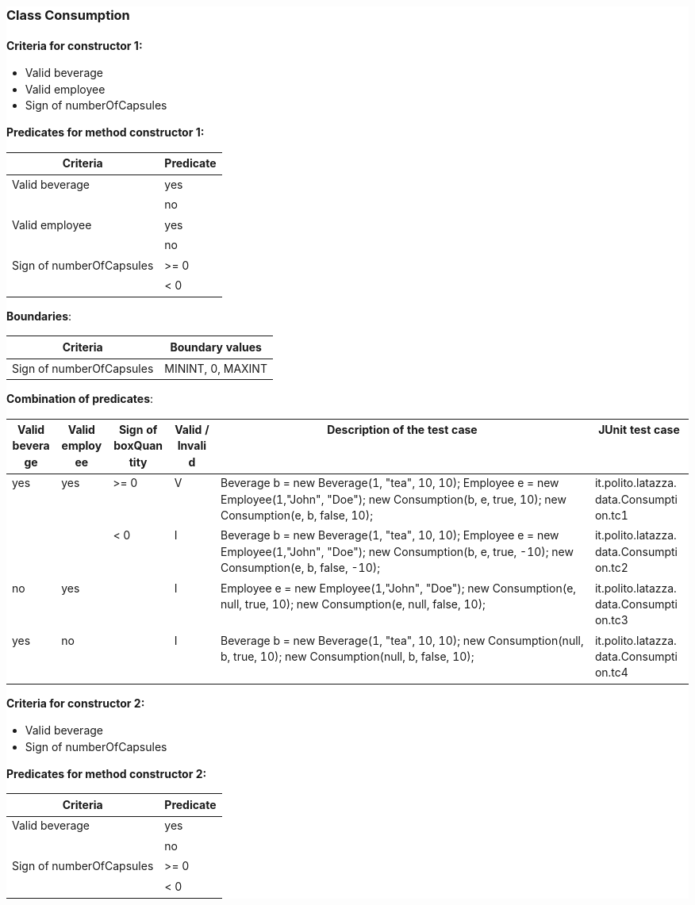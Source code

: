### Class Consumption

**Criteria for constructor 1:**
 - Valid beverage
 - Valid employee
 - Sign of numberOfCapsules

**Predicates for method constructor 1:**

| Criteria            | Predicate                  |
| ------------------- | -------------------------- |
| Valid beverage  | yes |
|                    | no  |
| Valid employee  | yes |
|                    | no  |
| Sign of numberOfCapsules  | >= 0 |
|                    | < 0  |

**Boundaries**:

| Criteria       | Boundary values   |
| -------------- | ----------------- |
| Sign of numberOfCapsules | MININT, 0, MAXINT |

**Combination of predicates**:

| Valid beverage | Valid employee | Sign of boxQuantity| Valid / Invalid | Description of the test case | JUnit test case                         |
| -------------- | --------------- | --------------- | ---------------------------- | --------------------------------------- | ---|
| yes     | yes     |>= 0    |V               |Beverage b = new Beverage(1, "tea", 10, 10); Employee e = new Employee(1,"John", "Doe"); new Consumption(b, e, true, 10); new Consumption(e, b, false, 10); | it.polito.latazza.data.Consumption.tc1 |
|      |      |< 0    |I               |Beverage b = new Beverage(1, "tea", 10, 10); Employee e = new Employee(1,"John", "Doe"); new Consumption(b, e, true, -10); new Consumption(e, b, false, -10); | it.polito.latazza.data.Consumption.tc2 |
| no    | yes    |     |I              | Employee e = new Employee(1,"John", "Doe"); new Consumption(e, null, true, 10); new Consumption(e, null, false, 10); | it.polito.latazza.data.Consumption.tc3 |
| yes     | no     |     |I               |Beverage b = new Beverage(1, "tea", 10, 10); new Consumption(null, b, true, 10); new Consumption(null, b, false, 10); | it.polito.latazza.data.Consumption.tc4 |

**Criteria for constructor 2:**
 - Valid beverage
 - Sign of numberOfCapsules

**Predicates for method constructor 2:**

| Criteria            | Predicate                  |
| ------------------- | -------------------------- |
| Valid beverage  | yes |
|                    | no  |
| Sign of numberOfCapsules  | >= 0 |
|                    | < 0  |
